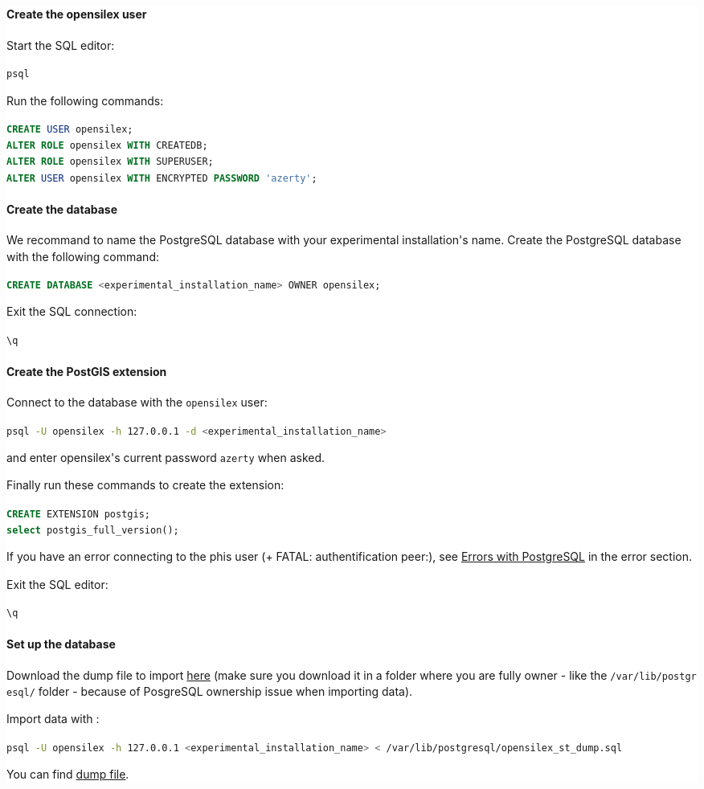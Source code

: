 #### Create the opensilex user

Start the SQL editor:
```bash
psql
```

Run the following commands:
```sql
CREATE USER opensilex;
ALTER ROLE opensilex WITH CREATEDB;
ALTER ROLE opensilex WITH SUPERUSER;
ALTER USER opensilex WITH ENCRYPTED PASSWORD 'azerty';
```

#### Create the database

We recommand to name the PostgreSQL database with your experimental installation's name.
Create the PostgreSQL database with the following command:
```sql
CREATE DATABASE <experimental_installation_name> OWNER opensilex;
```

Exit the SQL connection:
```bash
\q
```

#### Create the PostGIS extension

Connect to the database with the `opensilex` user:

```bash
psql -U opensilex -h 127.0.0.1 -d <experimental_installation_name>
```
and enter opensilex's current password `azerty` when asked.

Finally run these commands to create the extension:
```SQL
CREATE EXTENSION postgis;
select postgis_full_version();
```
If you have an error connecting to the phis user (+ FATAL: authentification peer:), see [Errors with PostgreSQL](#errors-with-postgresql) in the error section.

Exit the SQL editor:
```
\q
```

#### Set up the database

Download the dump file to import [here](assets/opensilex_st_dump.sql) (make sure you download it in a folder where you are fully owner - like the `/var/lib/postgresql/` folder - because of PosgreSQL ownership issue when importing data).

Import data with :
```bash
psql -U opensilex -h 127.0.0.1 <experimental_installation_name> < /var/lib/postgresql/opensilex_st_dump.sql
```
 You can find [dump file](assets/opensilex_st_dump.sql).
